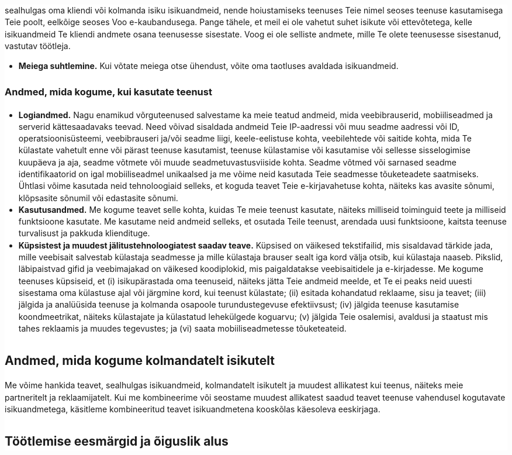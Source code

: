   sealhulgas oma kliendi või kolmanda isiku isikuandmeid, nende hoiustamiseks
  teenuses Teie nimel seoses teenuse kasutamisega Teie poolt, eelkõige seoses
  Voo e-kaubandusega. Pange tähele, et meil ei ole vahetut suhet isikute või
  ettevõtetega, kelle isikuandmeid Te kliendi andmete osana teenusesse
  sisestate. Voog ei ole selliste andmete, mille Te olete teenusesse
  sisestanud, vastutav töötleja.
- **Meiega suhtlemine.** Kui võtate meiega otse ühendust, võite oma taotluses
  avaldada isikuandmeid.

### Andmed, mida kogume, kui kasutate teenust

- **Logiandmed.** Nagu enamikud võrguteenused salvestame ka meie teatud
  andmeid, mida veebibrauserid, mobiiliseadmed ja serverid kättesaadavaks
  teevad. Need võivad sisaldada andmeid Teie IP-aadressi või muu seadme
  aadressi või ID, operatsioonisüsteemi, veebibrauseri ja/või seadme liigi,
  keele-eelistuse kohta, veebilehtede või saitide kohta, mida Te külastate
  vahetult enne või pärast teenuse kasutamist, teenuse külastamise või
  kasutamise või sellesse sisselogimise kuupäeva ja aja, seadme võtmete või
  muude seadmetuvastusviiside kohta. Seadme võtmed või sarnased seadme
  identifikaatorid on igal mobiiliseadmel unikaalsed ja me võime neid kasutada
  Teie seadmesse tõuketeadete saatmiseks. Ühtlasi võime kasutada neid
  tehnoloogiaid selleks, et koguda teavet Teie e-kirjavahetuse kohta, näiteks
  kas avasite sõnumi, klõpsasite sõnumil või edastasite sõnumi.
- **Kasutusandmed.** Me kogume teavet selle kohta, kuidas Te meie teenust
  kasutate, näiteks milliseid toiminguid teete ja milliseid funktsioone
  kasutate. Me kasutame neid andmeid selleks, et osutada Teile teenust,
  arendada uusi funktsioone, kaitsta teenuse turvalisust ja pakkuda
  kliendituge.
- **Küpsistest ja muudest jälitustehnoloogiatest saadav teave.** Küpsised on
  väikesed tekstifailid, mis sisaldavad tärkide jada, mille veebisait salvestab
  külastaja seadmesse ja mille külastaja brauser sealt iga kord välja otsib,
  kui külastaja naaseb. Pikslid, läbipaistvad gifid ja veebimajakad on väikesed
  koodiplokid, mis paigaldatakse veebisaitidele ja e-kirjadesse. Me kogume
  teenuses küpsiseid, et (i) isikupärastada oma teenuseid, näiteks jätta Teie
  andmeid meelde, et Te ei peaks neid uuesti sisestama oma külastuse ajal või
  järgmine kord, kui teenust külastate; (ii) esitada kohandatud reklaame, sisu
  ja teavet; (iii) jälgida ja analüüsida teenuse ja kolmanda osapoole
  turundustegevuse efektiivsust; (iv) jälgida teenuse kasutamise
  koondmeetrikat, näiteks külastajate ja külastatud lehekülgede koguarvu; (v)
  jälgida Teie osalemisi, avaldusi ja staatust mis tahes reklaamis ja muudes
  tegevustes; ja (vi) saata mobiiliseadmetesse tõuketeateid.

## Andmed, mida kogume kolmandatelt isikutelt

Me võime hankida teavet, sealhulgas isikuandmeid, kolmandatelt isikutelt ja
muudest allikatest kui teenus, näiteks meie partneritelt ja reklaamijatelt. Kui
me kombineerime või seostame muudest allikatest saadud teavet teenuse
vahendusel kogutavate isikuandmetega, käsitleme kombineeritud teavet
isikuandmetena kooskõlas käesoleva eeskirjaga.

## Töötlemise eesmärgid ja õiguslik alus
